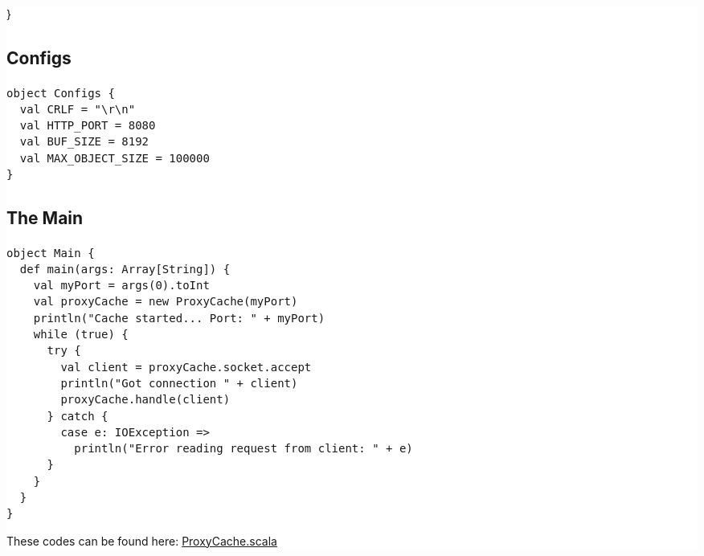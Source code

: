 }</pre>

## Configs



<pre lang="scala">object Configs {
  val CRLF = "\r\n"
  val HTTP_PORT = 8080
  val BUF_SIZE = 8192
  val MAX_OBJECT_SIZE = 100000
}</pre>

## The Main



<pre lang="scala">object Main {
  def main(args: Array[String]) {
    val myPort = args(0).toInt
    val proxyCache = new ProxyCache(myPort)
    println("Cache started... Port: " + myPort)
    while (true) {
      try {
        val client = proxyCache.socket.accept
        println("Got connection " + client)
        proxyCache.handle(client)
      } catch {
        case e: IOException =>
          println("Error reading request from client: " + e)
      }
    }
  }
}</pre>

These codes can be found here: <a href="http://www.sawp.com.br/code/kurose/proxycache/ProxyCache.scala" target="_blank">ProxyCache.scala</a>

